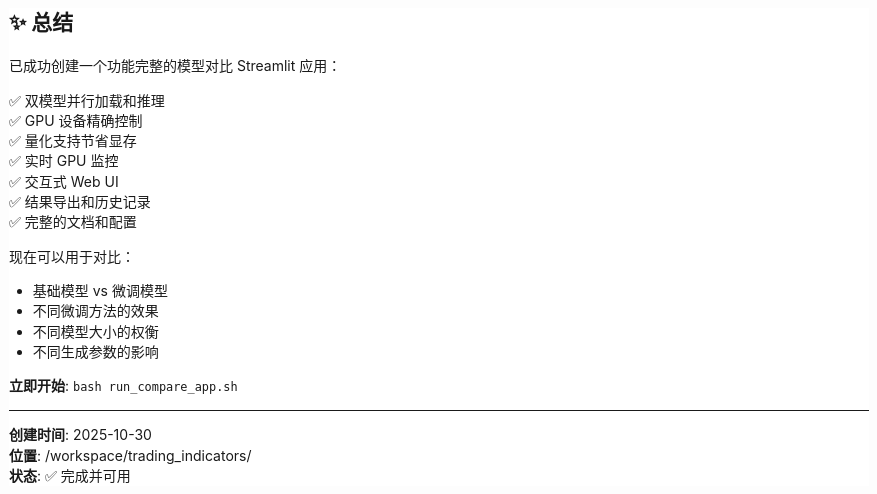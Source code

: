 ## ✨ 总结

已成功创建一个功能完整的模型对比 Streamlit 应用：

✅ 双模型并行加载和推理  
✅ GPU 设备精确控制  
✅ 量化支持节省显存  
✅ 实时 GPU 监控  
✅ 交互式 Web UI  
✅ 结果导出和历史记录  
✅ 完整的文档和配置  

现在可以用于对比：
- 基础模型 vs 微调模型
- 不同微调方法的效果
- 不同模型大小的权衡
- 不同生成参数的影响

**立即开始**: `bash run_compare_app.sh`

---

**创建时间**: 2025-10-30  
**位置**: /workspace/trading_indicators/  
**状态**: ✅ 完成并可用
